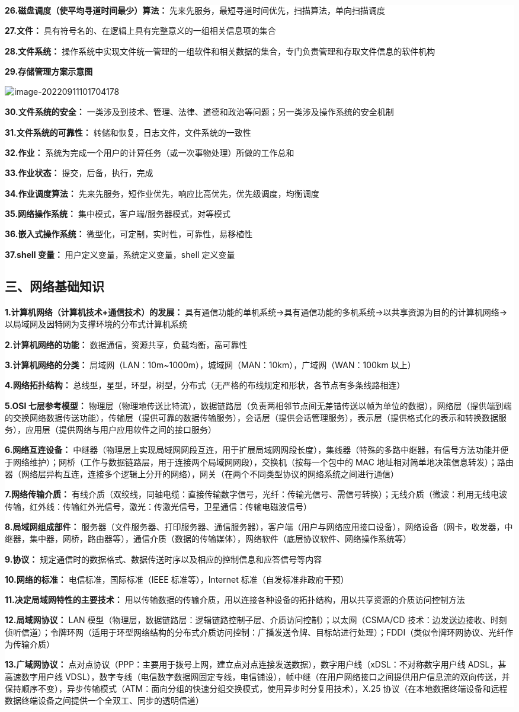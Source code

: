 **26.磁盘调度（使平均寻道时间最少）算法：**  先来先服务，最短寻道时间优先，扫描算法，单向扫描调度

**27.文件：** 具有符号名的、在逻辑上具有完整意义的一组相关信息项的集合

**28.文件系统：** 操作系统中实现文件统一管理的一组软件和相关数据的集合，专门负责管理和存取文件信息的软件机构

**29.存储管理方案示意图**

![image-20220911101704178](https://pic1.xuehuaimg.com/proxy/raw.githubusercontent.com/isicman/image/main/img/image-20220911101704178.png)

**30.文件系统的安全：** 一类涉及到技术、管理、法律、道德和政治等问题；另一类涉及操作系统的安全机制

**31.文件系统的可靠性：** 转储和恢复，日志文件，文件系统的一致性

**32.作业：** 系统为完成一个用户的计算任务（或一次事物处理）所做的工作总和

**33.作业状态：** 提交，后备，执行，完成

**34.作业调度算法：** 先来先服务，短作业优先，响应比高优先，优先级调度，均衡调度

**35.网络操作系统：** 集中模式，客户端/服务器模式，对等模式

**36.嵌入式操作系统：** 微型化，可定制，实时性，可靠性，易移植性

**37.shell 变量：** 用户定义变量，系统定义变量，shell 定义变量



## 三、网络基础知识

**1.计算机网络（计算机技术+通信技术）的发展：** 具有通信功能的单机系统->具有通信功能的多机系统->以共享资源为目的的计算机网络->以局域网及因特网为支撑环境的分布式计算机系统

**2.计算机网络的功能：** 数据通信，资源共享，负载均衡，高可靠性

**3.计算机网络的分类：** 局域网（LAN：10m~1000m），城域网（MAN：10km），广域网（WAN：100km 以上）

**4.网络拓扑结构：** 总线型，星型，环型，树型，分布式（无严格的布线规定和形状，各节点有多条线路相连）

**5.OSI 七层参考模型：** 物理层（物理地传送比特流），数据链路层（负责两相邻节点间无差错传送以帧为单位的数据），网络层（提供端到端的交换网络数据传送功能），传输层（提供可靠的数据传输服务），会话层（提供会话管理服务），表示层（提供格式化的表示和转换数据服务），应用层（提供网络与用户应用软件之间的接口服务）

**6.网络互连设备：** 中继器（物理层上实现局域网网段互连，用于扩展局域网网段长度），集线器（特殊的多路中继器，有信号方法功能并便于网络维护）；网桥（工作与数据链路层，用于连接两个局域网网段），交换机（按每一个包中的 MAC 地址相对简单地决策信息转发）；路由器（网络层异构互连，连接多个逻辑上分开的网络），网关（在两个不同类型协议的网络系统之间进行通信）

**7.网络传输介质：** 有线介质（双绞线，同轴电缆：直接传输数字信号，光纤：传输光信号、需信号转换）；无线介质（微波：利用无线电波传输，红外线：传输红外光信号，激光：传激光信号，卫星通信：传输电磁波信号）

**8.局域网组成部件：** 服务器（文件服务器、打印服务器、通信服务器），客户端（用户与网络应用接口设备），网络设备（网卡，收发器，中继器，集中器，网桥，路由器等），通信介质（数据的传输媒体），网络软件（底层协议软件、网络操作系统等）

**9.协议：** 规定通信时的数据格式、数据传送时序以及相应的控制信息和应答信号等内容

**10.网络的标准：** 电信标准，国际标准（IEEE 标准等），Internet 标准（自发标准非政府干预）

**11.决定局域网特性的主要技术：** 用以传输数据的传输介质，用以连接各种设备的拓扑结构，用以共享资源的介质访问控制方法

**12.局域网协议：** LAN 模型（物理层，数据链路层：逻辑链路控制子层、介质访问控制）；以太网（CSMA/CD 技术：边发送边接收、时刻侦听信道）；令牌环网（适用于环型网络结构的分布式介质访问控制：广播发送令牌、目标站进行处理）；FDDI（类似令牌环网协议、光纤作为传输介质）

**13.广域网协议：** 点对点协议（PPP：主要用于拨号上网，建立点对点连接发送数据），数字用户线（xDSL：不对称数字用户线 ADSL，甚高速数字用户线 VDSL），数字专线（电信数字数据网固定专线，电信铺设），帧中继（在用户网络接口之间提供用户信息流的双向传送，并保持顺序不变），异步传输模式（ATM：面向分组的快速分组交换模式，使用异步时分复用技术），X.25 协议（在本地数据终端设备和远程数据终端设备之间提供一个全双工、同步的透明信道）

